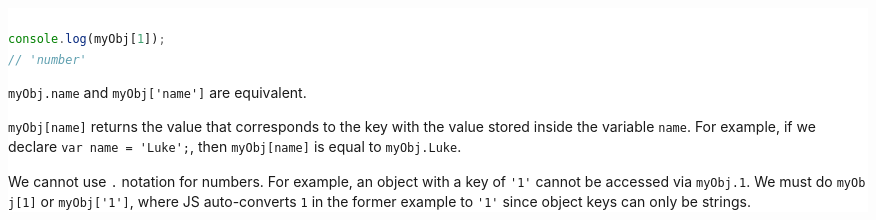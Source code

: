 ```javascript

console.log(myObj[1]);
// 'number'
```

`myObj.name` and `myObj['name']` are equivalent.

`myObj[name]` returns the value that corresponds to the key with the value stored inside the variable `name`. For example, if we declare `var name = 'Luke';`, then `myObj[name]` is equal to `myObj.Luke`.

We cannot use `.` notation for numbers. For example, an object with a key of `'1'` cannot be accessed via `myObj.1`. We must do `myObj[1]` or `myObj['1']`, where JS auto-converts `1` in the former example to `'1'` since object keys can only be strings.
